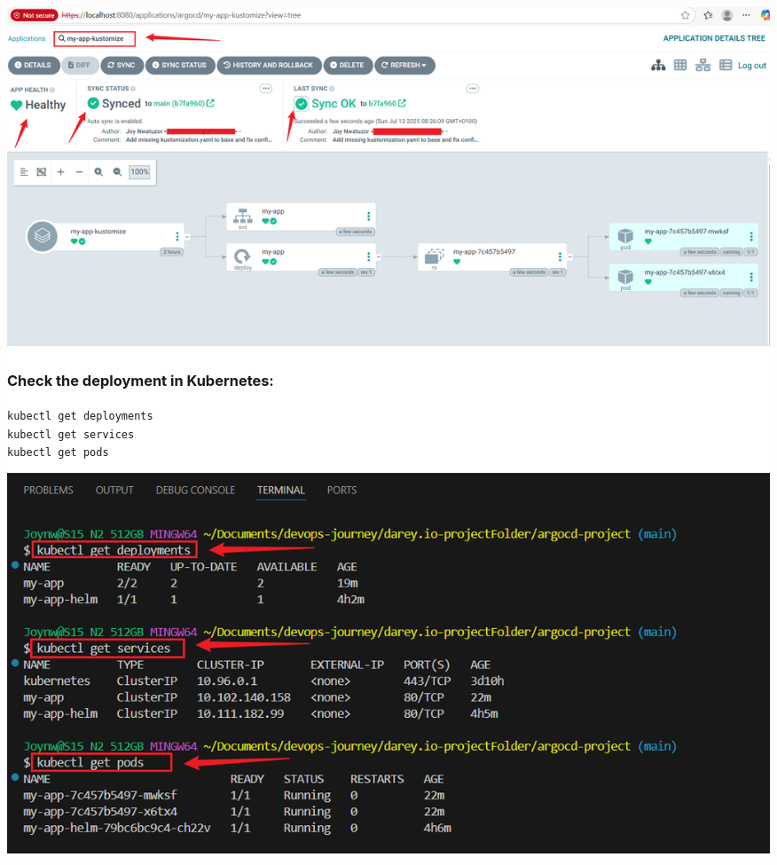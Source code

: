 ![](./img/3a.kustomize.sync.png)


### Check the deployment in Kubernetes:
```bash
kubectl get deployments
kubectl get services
kubectl get pods
```
![](./img/3c.get.pods.png)
